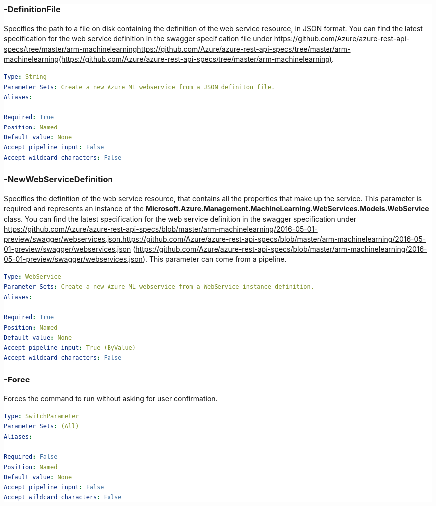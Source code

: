 ### -DefinitionFile
Specifies the path to a file on disk containing the definition of the web service resource, in JSON format.
You can find the latest specification for the web service definition in the swagger specification file under https://github.com/Azure/azure-rest-api-specs/tree/master/arm-machinelearninghttps://github.com/Azure/azure-rest-api-specs/tree/master/arm-machinelearning(https://github.com/Azure/azure-rest-api-specs/tree/master/arm-machinelearning).

```yaml
Type: String
Parameter Sets: Create a new Azure ML webservice from a JSON definiton file.
Aliases: 

Required: True
Position: Named
Default value: None
Accept pipeline input: False
Accept wildcard characters: False
```

### -NewWebServiceDefinition
Specifies the definition of the web service resource, that contains all the properties that make up the service.
This parameter is required and represents an instance of the **Microsoft.Azure.Management.MachineLearning.WebServices.Models.WebService** class.
You can find the latest specification for the web service definition in the swagger specification under https://github.com/Azure/azure-rest-api-specs/blob/master/arm-machinelearning/2016-05-01-preview/swagger/webservices.json.https://github.com/Azure/azure-rest-api-specs/blob/master/arm-machinelearning/2016-05-01-preview/swagger/webservices.json (https://github.com/Azure/azure-rest-api-specs/blob/master/arm-machinelearning/2016-05-01-preview/swagger/webservices.json).
This parameter can come from a pipeline.

```yaml
Type: WebService
Parameter Sets: Create a new Azure ML webservice from a WebService instance definition.
Aliases: 

Required: True
Position: Named
Default value: None
Accept pipeline input: True (ByValue)
Accept wildcard characters: False
```

### -Force
Forces the command to run without asking for user confirmation.

```yaml
Type: SwitchParameter
Parameter Sets: (All)
Aliases: 

Required: False
Position: Named
Default value: None
Accept pipeline input: False
Accept wildcard characters: False
```
